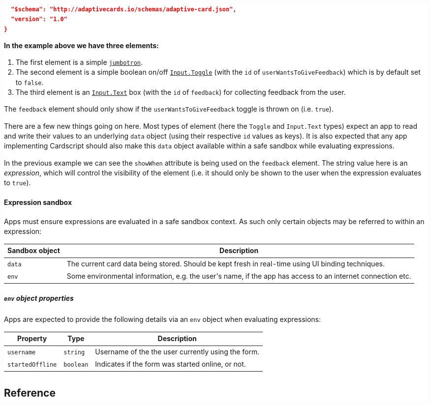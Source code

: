```json
  "$schema": "http://adaptivecards.io/schemas/adaptive-card.json",
  "version": "1.0"
}
```

__In the example above we have three elements:__

1. The first element is a simple [`jumbotron`](#jumbotron).
2. The second element is a simple boolean on/off [`Input.Toggle`](#toggle) (with the `id` of `userWantsToGiveFeedback`) which is by default set to `false`.
3. The third element is an [`Input.Text`](#inputText) box (with the `id` of `feedback`) for collecting feedback from the user.

The `feedback` element should only show if the `userWantsToGiveFeedback` toggle is thrown on (i.e. `true`).

There are a few new things going on here.
Most types of element (here the `Toggle` and `Input.Text` types) expect an app to read and write their values to an underlying `data` object (using their respective `id` values as keys).
It is also expected that any app implementing Cardscript should also make this `data` object available within a safe sandbox while evaluating expressions.

In the previous example we can see the `showWhen` attribute is being used on the `feedback` element. The string value here is an _expression_, which will control the visibility of the element (i.e. it should only be shown to the user when the expression evaluates to `true`).

#### <a name="sandbox"></a>Expression sandbox

Apps must ensure expressions are evaluated in a safe sandbox context. As such only certain objects may be referred to within an expression:

| Sandbox object | Description |
| -------------- | ----------- |
| `data`         | The current card data being stored. Should be kept fresh in real-time using UI binding techniques. |
| `env`          | Some environmental information, e.g. the user's name, if the app has access to an internet connection etc. |

##### __`env` object properties__

Apps are expected to provide the following details via an `env` object when evaluating expressions:

| Property         | Type      | Description |
| ---------------- | --------- | ----------- |
| `username`       | `string`  | Username of the the user currently using the form. |
| `startedOffline` | `boolean` | Indicates if the form was started online, or not. |

##  <a name="reference"></a>Reference









